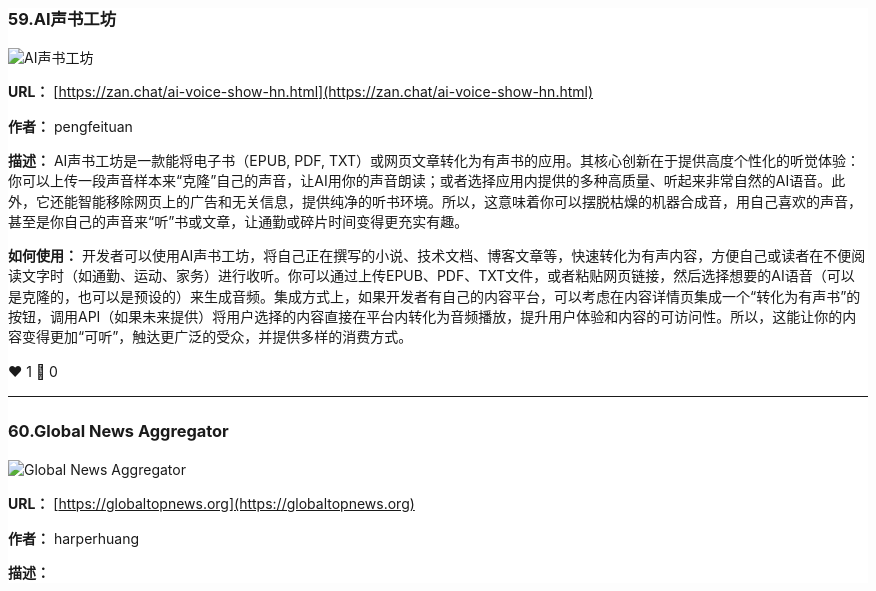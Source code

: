 ### 59.AI声书工坊

![AI声书工坊](https://showhntoday.com/images/45538492.png)

**URL：** [https://zan.chat/ai-voice-show-hn.html](https://zan.chat/ai-voice-show-hn.html)

**作者：** pengfeituan

**描述：**
AI声书工坊是一款能将电子书（EPUB, PDF, TXT）或网页文章转化为有声书的应用。其核心创新在于提供高度个性化的听觉体验：你可以上传一段声音样本来“克隆”自己的声音，让AI用你的声音朗读；或者选择应用内提供的多种高质量、听起来非常自然的AI语音。此外，它还能智能移除网页上的广告和无关信息，提供纯净的听书环境。所以，这意味着你可以摆脱枯燥的机器合成音，用自己喜欢的声音，甚至是你自己的声音来“听”书或文章，让通勤或碎片时间变得更充实有趣。

**如何使用：**
开发者可以使用AI声书工坊，将自己正在撰写的小说、技术文档、博客文章等，快速转化为有声内容，方便自己或读者在不便阅读文字时（如通勤、运动、家务）进行收听。你可以通过上传EPUB、PDF、TXT文件，或者粘贴网页链接，然后选择想要的AI语音（可以是克隆的，也可以是预设的）来生成音频。集成方式上，如果开发者有自己的内容平台，可以考虑在内容详情页集成一个“转化为有声书”的按钮，调用API（如果未来提供）将用户选择的内容直接在平台内转化为音频播放，提升用户体验和内容的可访问性。所以，这能让你的内容变得更加“可听”，触达更广泛的受众，并提供多样的消费方式。

❤️ 1   💬 0

---

### 60.Global News Aggregator

![Global News Aggregator](https://showhntoday.com/images/45538665.png)

**URL：** [https://globaltopnews.org](https://globaltopnews.org)

**作者：** harperhuang

**描述：**
